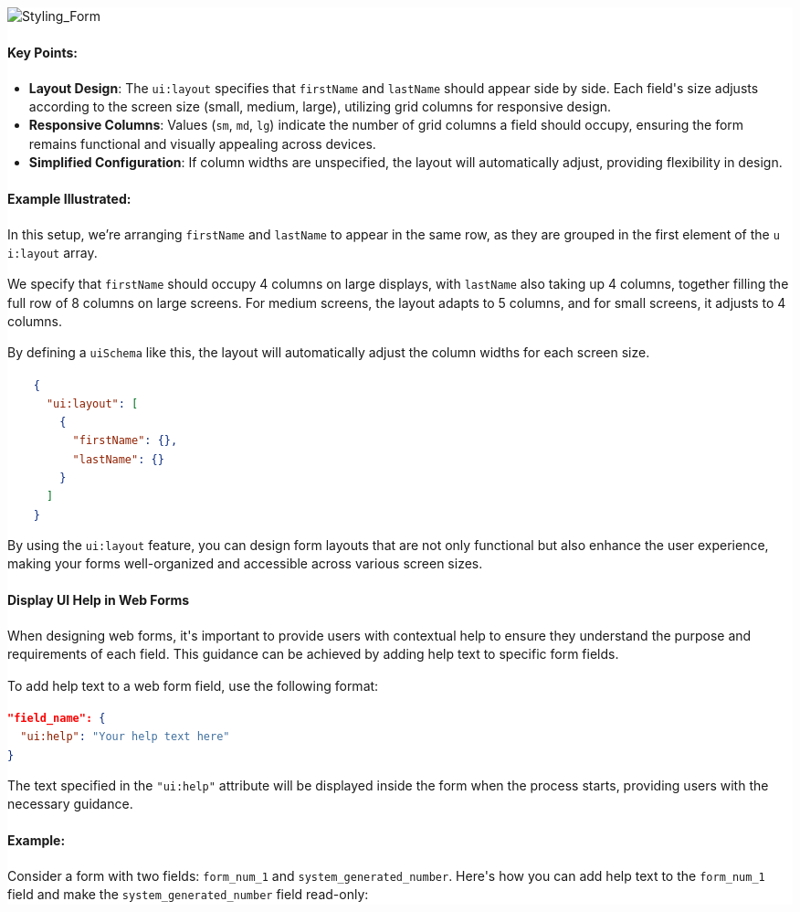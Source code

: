 ![Styling_Form](/images/styling_forms.png)
#### Key Points:

- **Layout Design**: The `ui:layout` specifies that `firstName` and `lastName` should appear side by side. Each field's size adjusts according to the screen size (small, medium, large), utilizing grid columns for responsive design.
- **Responsive Columns**: Values (`sm`, `md`, `lg`) indicate the number of grid columns a field should occupy, ensuring the form remains functional and visually appealing across devices.
- **Simplified Configuration**: If column widths are unspecified, the layout will automatically adjust, providing flexibility in design.

#### Example Illustrated:
In this setup, we’re arranging `firstName` and `lastName` to appear in the same row, as they are grouped in the first element of the `ui:layout` array.

We specify that `firstName` should occupy 4 columns on large displays, with `lastName` also taking up 4 columns, together filling the full row of 8 columns on large screens. For medium screens, the layout adapts to 5 columns, and for small screens, it adjusts to 4 columns. 

By defining a `uiSchema` like this, the layout will automatically adjust the column widths for each screen size.
```json
    {
      "ui:layout": [
        {
          "firstName": {},
          "lastName": {}
        }
      ]
    }
```
By using the `ui:layout` feature, you can design form layouts that are not only functional but also enhance the user experience, making your forms well-organized and accessible across various screen sizes.

#### Display UI Help in Web Forms

When designing web forms, it's important to provide users with contextual help to ensure they understand the purpose and requirements of each field.
This guidance can be achieved by adding help text to specific form fields.

To add help text to a web form field, use the following format:

```json
"field_name": {
  "ui:help": "Your help text here"
}
```

The text specified in the `"ui:help"` attribute will be displayed inside the form when the process starts, providing users with the necessary guidance.

#### Example:

Consider a form with two fields: `form_num_1` and `system_generated_number`.
Here's how you can add help text to the `form_num_1` field and make the `system_generated_number` field read-only:
